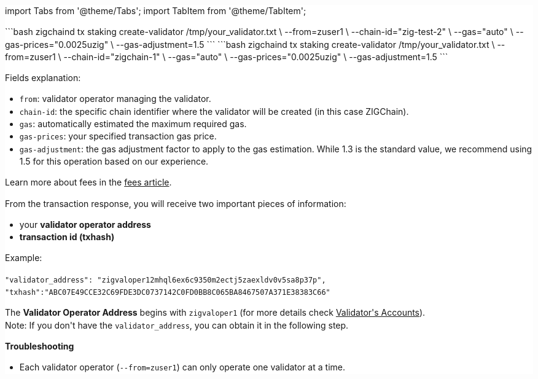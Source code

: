 import Tabs from '@theme/Tabs';
import TabItem from '@theme/TabItem';

<Tabs>
  <TabItem value="Testnet" label="Testnet" default>
    ```bash
    zigchaind tx staking create-validator /tmp/your_validator.txt \
      --from=zuser1 \
      --chain-id="zig-test-2" \
      --gas="auto" \
      --gas-prices="0.0025uzig" \
      --gas-adjustment=1.5
    ```
  </TabItem>
  <TabItem value="Local" label="Local">
    ```bash
    zigchaind tx staking create-validator /tmp/your_validator.txt \
      --from=zuser1 \
      --chain-id="zigchain-1" \
      --gas="auto" \
      --gas-prices="0.0025uzig" \
      --gas-adjustment=1.5
    ```
  </TabItem>
</Tabs>

Fields explanation:

- `from`:  validator operator managing the validator.  
- `chain-id`: the specific chain identifier where the validator will be created (in this case ZIGChain).  
- `gas`: automatically estimated the maximum required gas.  
- `gas-prices`: your specified transaction gas price.  
- `gas-adjustment`: the gas adjustment factor to apply to the gas estimation. While 1.3 is the standard value, we recommend using 1.5 for this operation based on our experience.

Learn more about fees in the [fees article](../general/fees.md).

From the transaction response, you will receive two important pieces of information:
- your **validator operator address**  
- **transaction id (txhash)**

Example:

```
"validator_address": "zigvaloper12mhql6ex6c9350m2ectj5zaexldv0v5sa8p37p",
"txhash":"ABC07E49CCE32C69FDE3DC0737142C0FD0BB8C065BA8467507A371E38383C66"
```

The **Validator Operator Address** begins with `zigvaloper1` (for more details check [Validator's Accounts](http://validators_intro.md#validators-accounts)).   
Note: If you don't have the `validator_address`, you can obtain it in the following step.

**Troubleshooting**

- Each validator operator (`--from=zuser1`) can only operate one validator at a time.
